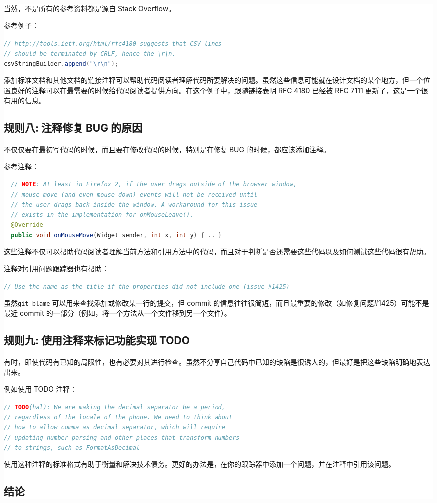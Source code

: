 当然，不是所有的参考资料都是源自 Stack Overflow。

参考例子：

```java
// http://tools.ietf.org/html/rfc4180 suggests that CSV lines
// should be terminated by CRLF, hence the \r\n.
csvStringBuilder.append("\r\n");
```

添加标准文档和其他文档的链接注释可以帮助代码阅读者理解代码所要解决的问题。虽然这些信息可能就在设计文档的某个地方，但一个位置良好的注释可以在最需要的时候给代码阅读者提供方向。在这个例子中，跟随链接表明 RFC 4180 已经被 RFC 7111 更新了，这是一个很有用的信息。

## 规则八: 注释修复 BUG 的原因

不仅仅要在最初写代码的时候，而且要在修改代码的时候，特别是在修复 BUG 的时候，都应该添加注释。

参考注释：

```java
  // NOTE: At least in Firefox 2, if the user drags outside of the browser window,
  // mouse-move (and even mouse-down) events will not be received until
  // the user drags back inside the window. A workaround for this issue
  // exists in the implementation for onMouseLeave().
  @Override
  public void onMouseMove(Widget sender, int x, int y) { .. }
```

这些注释不仅可以帮助代码阅读者理解当前方法和引用方法中的代码，而且对于判断是否还需要这些代码以及如何测试这些代码很有帮助。

注释对引用问题跟踪器也有帮助：

```java
// Use the name as the title if the properties did not include one (issue #1425)
```

虽然```git blame``` 可以用来查找添加或修改某一行的提交，但 commit 的信息往往很简短，而且最重要的修改（如修复问题#1425）可能不是最近 commit 的一部分（例如，将一个方法从一个文件移到另一个文件）。

## 规则九: 使用注释来标记功能实现 TODO

有时，即使代码有已知的局限性，也有必要对其进行检查。虽然不分享自己代码中已知的缺陷是很诱人的，但最好是把这些缺陷明确地表达出来。

例如使用 TODO 注释：

```java
// TODO(hal): We are making the decimal separator be a period, 
// regardless of the locale of the phone. We need to think about 
// how to allow comma as decimal separator, which will require 
// updating number parsing and other places that transform numbers 
// to strings, such as FormatAsDecimal
```

使用这种注释的标准格式有助于衡量和解决技术债务。更好的办法是，在你的跟踪器中添加一个问题，并在注释中引用该问题。

## 结论

